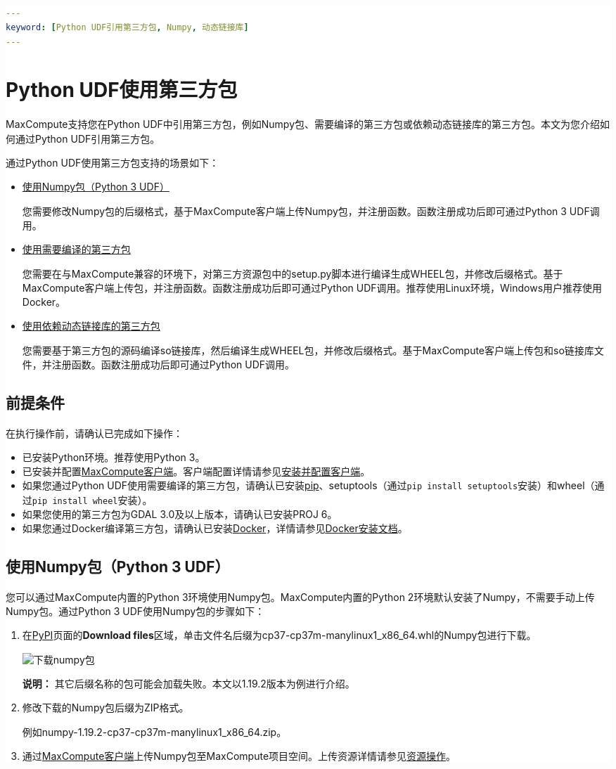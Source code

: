 ```yaml
---
keyword: [Python UDF引用第三方包, Numpy, 动态链接库]
---
```


# Python UDF使用第三方包

MaxCompute支持您在Python UDF中引用第三方包，例如Numpy包、需要编译的第三方包或依赖动态链接库的第三方包。本文为您介绍如何通过Python UDF引用第三方包。

通过Python UDF使用第三方包支持的场景如下：

-   [使用Numpy包（Python 3 UDF）](#section_fvb_vln_9z0)

    您需要修改Numpy包的后缀格式，基于MaxCompute客户端上传Numpy包，并注册函数。函数注册成功后即可通过Python 3 UDF调用。

-   [使用需要编译的第三方包](#section_3sz_bc7_5cf)

    您需要在与MaxCompute兼容的环境下，对第三方资源包中的setup.py脚本进行编译生成WHEEL包，并修改后缀格式。基于MaxCompute客户端上传包，并注册函数。函数注册成功后即可通过Python UDF调用。推荐使用Linux环境，Windows用户推荐使用Docker。

-   [使用依赖动态链接库的第三方包](#section_uxo_u1g_j8o)

    您需要基于第三方包的源码编译so链接库，然后编译生成WHEEL包，并修改后缀格式。基于MaxCompute客户端上传包和so链接库文件，并注册函数。函数注册成功后即可通过Python UDF调用。


## 前提条件

在执行操作前，请确认已完成如下操作：

-   已安装Python环境。推荐使用Python 3。
-   已安装并配置[MaxCompute客户端](/intl.zh-CN/工具及下载/客户端.md)。客户端配置详情请参见[安装并配置客户端](/intl.zh-CN/准备工作/安装并配置客户端.md)。
-   如果您通过Python UDF使用需要编译的第三方包，请确认已安装[pip](https://pip.pypa.io/en/stable/installing/?spm=a2c4g.11186623.2.11.1d257cafW1D5nG)、setuptools（通过`pip install setuptools`安装）和wheel（通过`pip install wheel`安装）。
-   如果您使用的第三方包为GDAL 3.0及以上版本，请确认已安装PROJ 6。
-   如果您通过Docker编译第三方包，请确认已安装[Docker](http://mirrors.aliyun.com/docker-toolbox/windows/docker-toolbox/)，详情请参见[Docker安装文档](https://docs.docker.com/get-docker/)。

## 使用Numpy包（Python 3 UDF）

您可以通过MaxCompute内置的Python 3环境使用Numpy包。MaxCompute内置的Python 2环境默认安装了Numpy，不需要手动上传Numpy包。通过Python 3 UDF使用Numpy包的步骤如下：

1.  在[PyPI](https://pypi.org/project/numpy/#files)页面的**Download files**区域，单击文件名后缀为cp37-cp37m-manylinux1\_x86\_64.whl的Numpy包进行下载。

    ![下载numpy包](https://static-aliyun-doc.oss-accelerate.aliyuncs.com/assets/img/zh-CN/3946715061/p181499.png)

    **说明：** 其它后缀名称的包可能会加载失败。本文以1.19.2版本为例进行介绍。

2.  修改下载的Numpy包后缀为ZIP格式。

    例如numpy-1.19.2-cp37-cp37m-manylinux1\_x86\_64.zip。

3.  通过[MaxCompute客户端](/intl.zh-CN/工具及下载/客户端.md)上传Numpy包至MaxCompute项目空间。上传资源详情请参见[资源操作](/intl.zh-CN/开发/常用命令/资源操作.md)。

